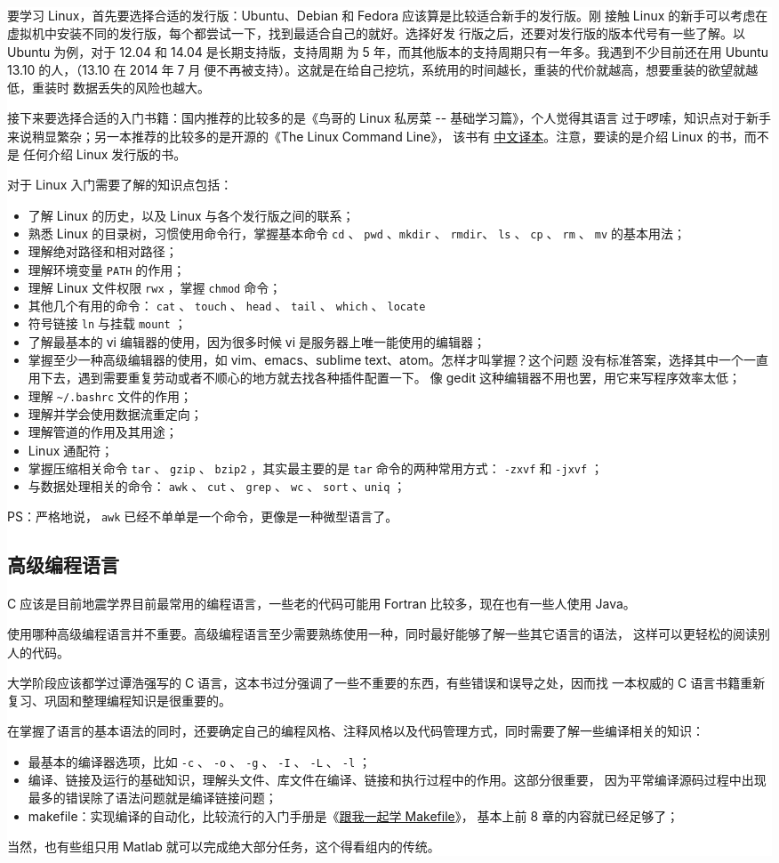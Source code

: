 要学习 Linux，首先要选择合适的发行版：Ubuntu、Debian 和 Fedora 应该算是比较适合新手的发行版。刚
接触 Linux 的新手可以考虑在虚拟机中安装不同的发行版，每个都尝试一下，找到最适合自己的就好。选择好发
行版之后，还要对发行版的版本代号有一些了解。以 Ubuntu 为例，对于 12.04 和 14.04 是长期支持版，支持周期
为 5 年，而其他版本的支持周期只有一年多。我遇到不少目前还在用 Ubuntu 13.10 的人，（13.10 在 2014 年 7 月
便不再被支持）。这就是在给自己挖坑，系统用的时间越长，重装的代价就越高，想要重装的欲望就越低，重装时
数据丢失的风险也越大。

接下来要选择合适的入门书籍：国内推荐的比较多的是《鸟哥的 Linux 私房菜 -- 基础学习篇》，个人觉得其语言
过于啰嗦，知识点对于新手来说稍显繁杂；另一本推荐的比较多的是开源的《The Linux Command Line》，
该书有 [中文译本](http://billie66.github.io/TLCL/)。注意，要读的是介绍 Linux 的书，而不是
任何介绍 Linux 发行版的书。

对于 Linux 入门需要了解的知识点包括：

-   了解 Linux 的历史，以及 Linux 与各个发行版之间的联系；
-   熟悉 Linux 的目录树，习惯使用命令行，掌握基本命令 `cd` 、 `pwd` 、`mkdir` 、 `rmdir`、 `ls` 、 `cp` 、 `rm` 、 `mv` 的基本用法；
-   理解绝对路径和相对路径；
-   理解环境变量 `PATH` 的作用；
-   理解 Linux 文件权限 `rwx` ，掌握 `chmod` 命令；
-   其他几个有用的命令： `cat` 、 `touch` 、 `head` 、 `tail` 、 `which` 、 `locate`
-   符号链接 `ln` 与挂载 `mount` ；
-   了解最基本的 vi 编辑器的使用，因为很多时候 vi 是服务器上唯一能使用的编辑器；
-   掌握至少一种高级编辑器的使用，如 vim、emacs、sublime text、atom。怎样才叫掌握？这个问题
    没有标准答案，选择其中一个一直用下去，遇到需要重复劳动或者不顺心的地方就去找各种插件配置一下。
    像 gedit 这种编辑器不用也罢，用它来写程序效率太低；
-   理解 `~/.bashrc` 文件的作用；
-   理解并学会使用数据流重定向；
-   理解管道的作用及其用途；
-   Linux 通配符；
-   掌握压缩相关命令 `tar` 、 `gzip` 、 `bzip2` ，其实最主要的是 `tar` 命令的两种常用方式： `-zxvf` 和 `-jxvf` ；
-   与数据处理相关的命令： `awk` 、 `cut` 、 `grep` 、 `wc` 、 `sort` 、`uniq` ；

PS：严格地说， `awk` 已经不单单是一个命令，更像是一种微型语言了。

## 高级编程语言

C 应该是目前地震学界目前最常用的编程语言，一些老的代码可能用 Fortran 比较多，现在也有一些人使用 Java。

使用哪种高级编程语言并不重要。高级编程语言至少需要熟练使用一种，同时最好能够了解一些其它语言的语法，
这样可以更轻松的阅读别人的代码。

大学阶段应该都学过谭浩强写的 C 语言，这本书过分强调了一些不重要的东西，有些错误和误导之处，因而找
一本权威的 C 语言书籍重新复习、巩固和整理编程知识是很重要的。

在掌握了语言的基本语法的同时，还要确定自己的编程风格、注释风格以及代码管理方式，同时需要了解一些编译相关的知识：

-   最基本的编译器选项，比如 `-c` 、 `-o` 、 `-g` 、 `-I` 、 `-L` 、
    `-l` ；
-   编译、链接及运行的基础知识，理解头文件、库文件在编译、链接和执行过程中的作用。这部分很重要，
    因为平常编译源码过程中出现最多的错误除了语法问题就是编译链接问题；
-   makefile：实现编译的自动化，比较流行的入门手册是《[跟我一起学 Makefile](/how-to-write-makefile.html)》，
    基本上前 8 章的内容就已经足够了；

当然，也有些组只用 Matlab 就可以完成绝大部分任务，这个得看组内的传统。
